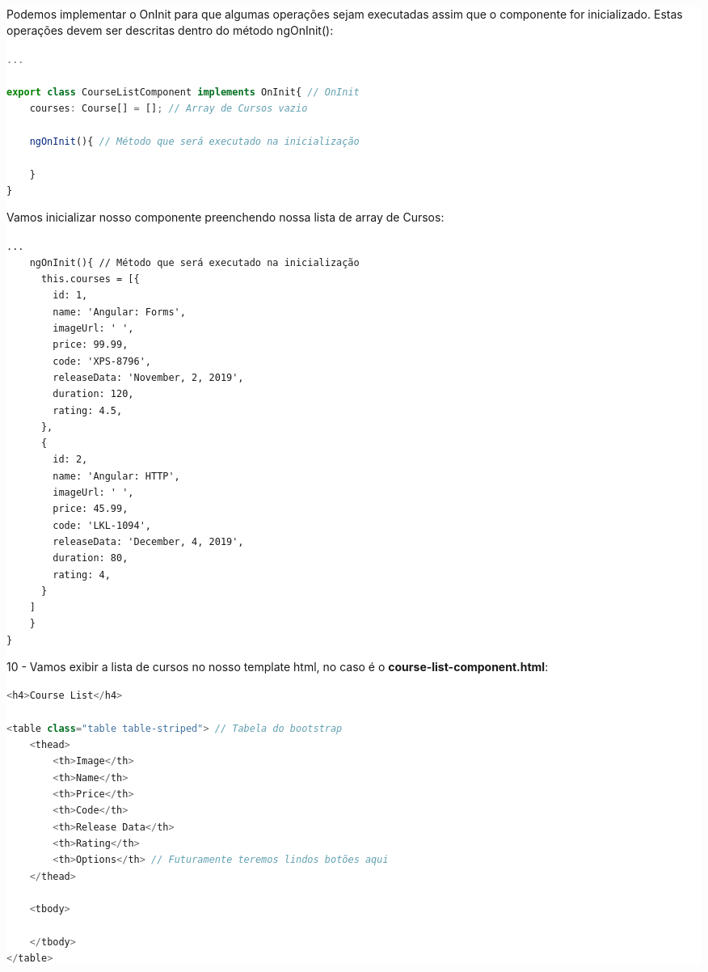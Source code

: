 Podemos implementar o OnInit para que algumas operações sejam executadas assim que o componente for inicializado. Estas operações devem ser descritas dentro do método ngOnInit():

~~~typescript
...

export class CourseListComponent implements OnInit{ // OnInit
    courses: Course[] = []; // Array de Cursos vazio

    ngOnInit(){ // Método que será executado na inicialização

    }
}
~~~

Vamos inicializar nosso componente preenchendo nossa lista de array de Cursos:

~~~typescritp
...
    ngOnInit(){ // Método que será executado na inicialização
      this.courses = [{
        id: 1,
        name: 'Angular: Forms',
        imageUrl: ' ',
        price: 99.99,
        code: 'XPS-8796',
        releaseData: 'November, 2, 2019',
        duration: 120,
        rating: 4.5,
      },
      {
        id: 2,
        name: 'Angular: HTTP',
        imageUrl: ' ',
        price: 45.99,
        code: 'LKL-1094',
        releaseData: 'December, 4, 2019',
        duration: 80,
        rating: 4,
      }
    ]
    }
}
~~~

10 - Vamos exibir a lista de cursos no nosso template html, no caso é o **course-list-component.html**:


~~~typescript
<h4>Course List</h4>

<table class="table table-striped"> // Tabela do bootstrap
    <thead>
        <th>Image</th>
        <th>Name</th>
        <th>Price</th>
        <th>Code</th>
        <th>Release Data</th>
        <th>Rating</th>
        <th>Options</th> // Futuramente teremos lindos botões aqui
    </thead>

    <tbody>
     
    </tbody>
</table>
~~~